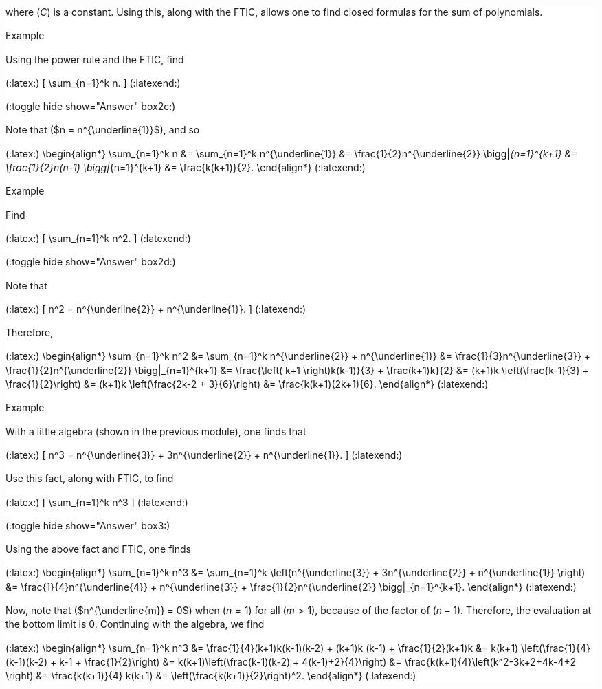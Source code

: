 where ($C$) is a constant. Using this, along with the FTIC, allows one to find closed formulas for the sum of polynomials.

Example

Using the power rule and the FTIC, find

(:latex:) \[ \sum_{n=1}^k n. \] (:latexend:)

(:toggle hide show="Answer" box2c:)

Note that ($n = n^{\underline{1}}$), and so

(:latex:) \begin{align*} \sum_{n=1}^k n &= \sum_{n=1}^k n^{\underline{1}}
&= \frac{1}{2}n^{\underline{2}} \bigg|_{n=1}^{k+1}
&= \frac{1}{2}n(n-1) \bigg|_{n=1}^{k+1}
&= \frac{k(k+1)}{2}. \end{align*} (:latexend:)

Example

Find

(:latex:) \[ \sum_{n=1}^k n^2. \] (:latexend:)

(:toggle hide show="Answer" box2d:)

Note that

(:latex:) \[ n^2 = n^{\underline{2}} + n^{\underline{1}}. \] (:latexend:)

Therefore,

(:latex:) \begin{align*} \sum_{n=1}^k n^2 &= \sum_{n=1}^k n^{\underline{2}} + n^{\underline{1}}
&= \frac{1}{3}n^{\underline{3}} + \frac{1}{2}n^{\underline{2}} \bigg|_{n=1}^{k+1}
&= \frac{\left( k+1 \right)k(k-1)}{3} + \frac(k+1)k}{2}
&= (k+1)k \left(\frac{k-1}{3} + \frac{1}{2}\right)
&= (k+1)k \left(\frac{2k-2 + 3}{6}\right)
&= \frac{k(k+1)(2k+1){6}. \end{align*} (:latexend:)

Example

With a little algebra (shown in the previous module), one finds that

(:latex:) \[ n^3 = n^{\underline{3}} + 3n^{\underline{2}} + n^{\underline{1}}. \] (:latexend:)

Use this fact, along with FTIC, to find

(:latex:) \[ \sum_{n=1}^k n^3 \] (:latexend:)

(:toggle hide show="Answer" box3:)

Using the above fact and FTIC, one finds

(:latex:) \begin{align*} \sum_{n=1}^k n^3 &= \sum_{n=1}^k \left(n^{\underline{3}} + 3n^{\underline{2}} + n^{\underline{1}} \right)
&= \frac{1}{4}n^{\underline{4}} + n^{\underline{3}} + \frac{1}{2}n^{\underline{2}} \bigg|_{n=1}^{k+1}. \end{align*} (:latexend:)

Now, note that ($n^{\underline{m}} = 0$) when ($n=1$) for all ($m>1$), because of the factor of ($n-1$). Therefore, the evaluation at the bottom limit is 0. Continuing with the algebra, we find

(:latex:) \begin{align*} \sum_{n=1}^k n^3 &= \frac{1}{4}(k+1)k(k-1)(k-2) + (k+1)k (k-1) + \frac{1}{2}(k+1)k
&= k(k+1) \left(\frac{1}{4}(k-1)(k-2) + k-1 + \frac{1}{2}\right)
&= k(k+1)\left(\frac(k-1)(k-2) + 4(k-1)+2}{4}\right)
&= \frac{k(k+1){4}\left(k^2-3k+2+4k-4+2 \right)
&= \frac{k(k+1)}{4} k(k+1)
&= \left(\frac{k(k+1)}{2}\right)^2. \end{align*} (:latexend:)
